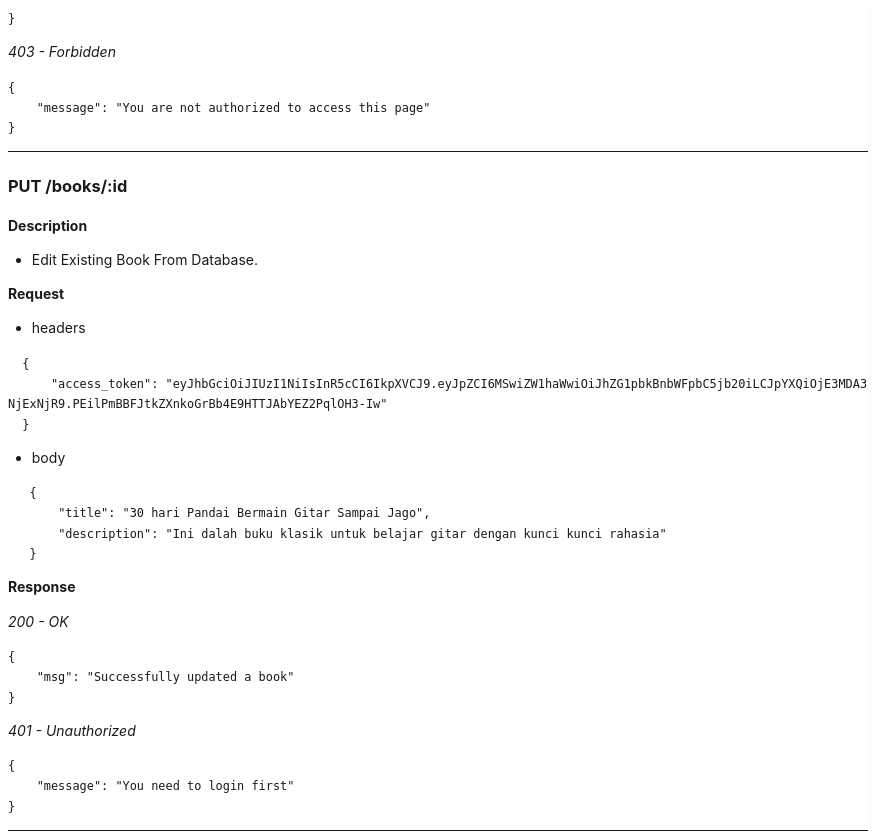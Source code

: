 ```
}
```

*403 - Forbidden*

```
{
    "message": "You are not authorized to access this page"
}
```

---

### **PUT /books/:id**

**Description**

 - Edit Existing Book From Database.

**Request**

 - headers

  ```
    {
        "access_token": "eyJhbGciOiJIUzI1NiIsInR5cCI6IkpXVCJ9.eyJpZCI6MSwiZW1haWwiOiJhZG1pbkBnbWFpbC5jb20iLCJpYXQiOjE3MDA3NjExNjR9.PEilPmBBFJtkZXnkoGrBb4E9HTTJAbYEZ2PqlOH3-Iw"
    }
  ```

 - body

 ``` 
    {
        "title": "30 hari Pandai Bermain Gitar Sampai Jago",
        "description": "Ini dalah buku klasik untuk belajar gitar dengan kunci kunci rahasia"
    }
 ```

**Response**

*200 - OK*

```
{
    "msg": "Successfully updated a book"
}
```

*401 - Unauthorized*

```
{
    "message": "You need to login first"
}
```

---
